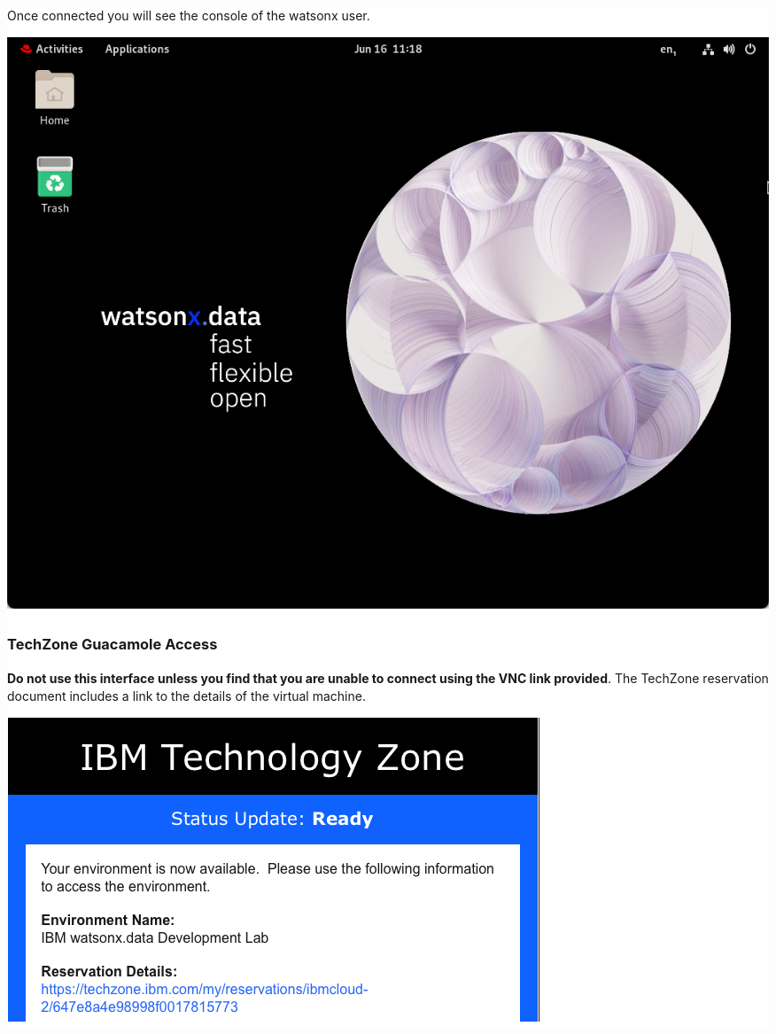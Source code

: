 Once connected you will see the console of the watsonx user.

![Browser](wxd-images/vnc-console.png)

### TechZone Guacamole Access
**Do not use this interface unless you find that you are unable to connect using the VNC link provided**. The TechZone reservation document includes a link to the details of the virtual machine.

![Browser](wxd-images/techzone-details.png)
